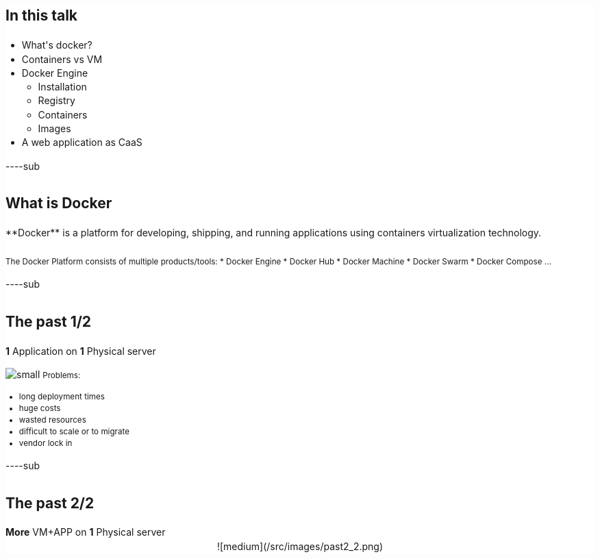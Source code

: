 ## In this talk

* What's docker?
* Containers vs VM
* Docker Engine
  * Installation
  * Registry
  * Containers
  * Images
* A web application as CaaS

----sub

## What is Docker

<div class="mark">**Docker** is a platform for developing, shipping, and running applications using containers
virtualization technology.</div>

<br>
<small>
The Docker Platform consists of multiple products/tools:
* Docker Engine
* Docker Hub
* Docker Machine
* Docker Swarm
* Docker Compose
...
</small>

----sub

## The past 1/2

<div class="mark"><strong>1</strong> Application on <strong>1</strong> Physical server</div>

![small](/src/images/past1_2.png)
<small>
Problems:
* long deployment times
* huge costs
* wasted resources
* difficult to scale or to migrate
* vendor lock in
</small>

----sub

## The past 2/2

<div class="mark"><strong>More</strong> VM+APP on <strong>1</strong> Physical server</div>
<center>
![medium](/src/images/past2_2.png)
</center>
